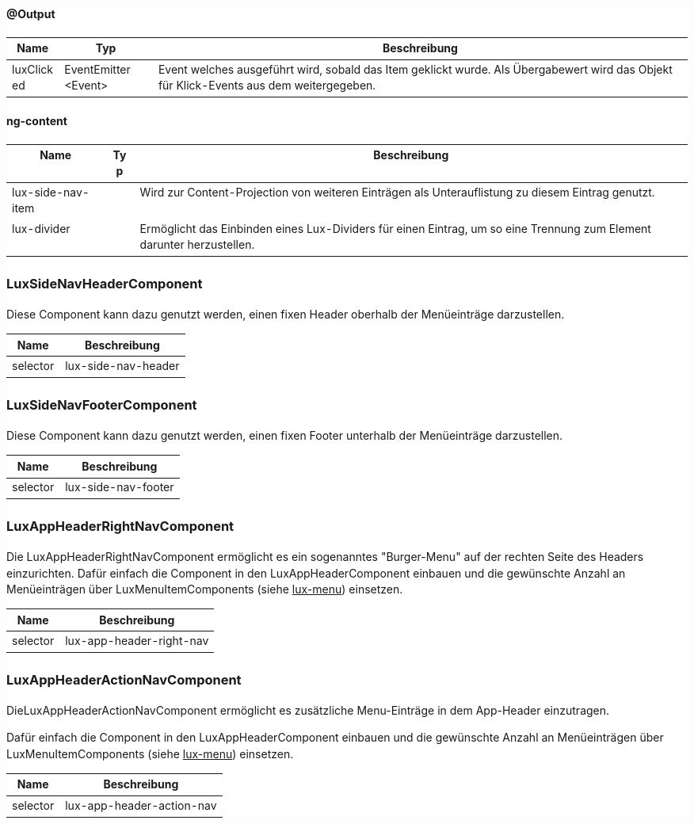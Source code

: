 #### @Output

| Name       | Typ                    | Beschreibung                                                                                                                            |
| ---------- | ---------------------- | --------------------------------------------------------------------------------------------------------------------------------------- |
| luxClicked | EventEmitter \<Event\> | Event welches ausgeführt wird, sobald das Item geklickt wurde. Als Übergabewert wird das Objekt für Klick-Events aus dem weitergegeben. |

#### ng-content

| Name              | Typ | Beschreibung                                                                                                          |
| ----------------- | --- | --------------------------------------------------------------------------------------------------------------------- |
| lux-side-nav-item |     | Wird zur Content-Projection von weiteren Einträgen als Unterauflistung zu diesem Eintrag genutzt.                     |
| lux-divider       |     | Ermöglicht das Einbinden eines Lux-Dividers für einen Eintrag, um so eine Trennung zum Element darunter herzustellen. |

### LuxSideNavHeaderComponent

Diese Component kann dazu genutzt werden, einen fixen Header oberhalb der Menüeinträge darzustellen.

| Name     | Beschreibung        |
| -------- | ------------------- |
| selector | lux-side-nav-header |

### LuxSideNavFooterComponent

Diese Component kann dazu genutzt werden, einen fixen Footer unterhalb der Menüeinträge darzustellen.

| Name     | Beschreibung        |
| -------- | ------------------- |
| selector | lux-side-nav-footer |

### LuxAppHeaderRightNavComponent

Die LuxAppHeaderRightNavComponent ermöglicht es ein sogenanntes "Burger-Menu" auf der rechten Seite des Headers einzurichten.
Dafür einfach die Component in den LuxAppHeaderComponent einbauen und die gewünschte Anzahl an Menüeinträgen über LuxMenuItemComponents (siehe [lux-menu](lux‐menu-v15)) einsetzen.

| Name     | Beschreibung             |
| -------- | ------------------------ |
| selector | lux-app-header-right-nav |

### LuxAppHeaderActionNavComponent

DieLuxAppHeaderActionNavComponent ermöglicht es zusätzliche Menu-Einträge in dem App-Header einzutragen.

Dafür einfach die Component in den LuxAppHeaderComponent einbauen und die gewünschte Anzahl an Menüeinträgen über LuxMenuItemComponents (siehe [lux-menu](lux‐menu-v15)) einsetzen.

| Name     | Beschreibung              |
| -------- | ------------------------- |
| selector | lux-app-header-action-nav |
